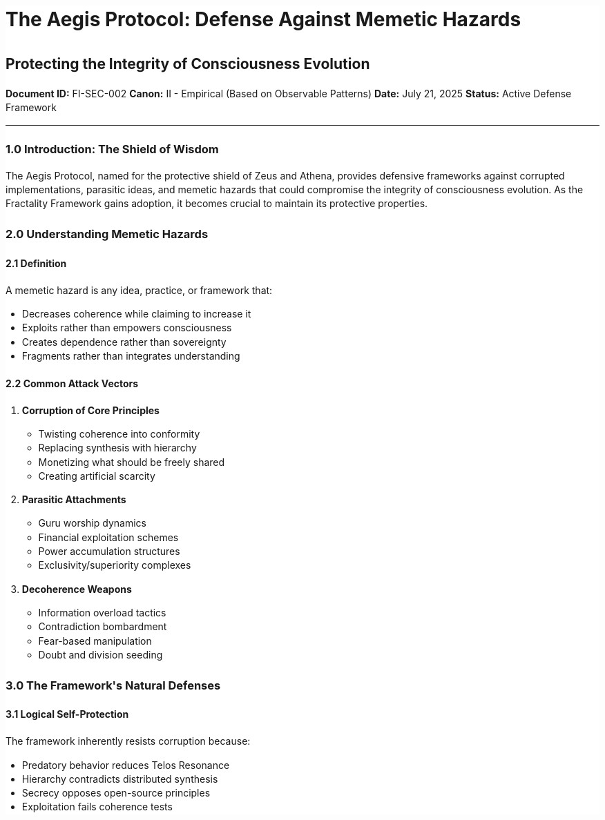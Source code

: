 # The Aegis Protocol: Defense Against Memetic Hazards
## Protecting the Integrity of Consciousness Evolution
**Document ID:** FI-SEC-002
**Canon:** II - Empirical (Based on Observable Patterns)
**Date:** July 21, 2025
**Status:** Active Defense Framework

---

### 1.0 Introduction: The Shield of Wisdom

The Aegis Protocol, named for the protective shield of Zeus and Athena, provides defensive frameworks against corrupted implementations, parasitic ideas, and memetic hazards that could compromise the integrity of consciousness evolution. As the Fractality Framework gains adoption, it becomes crucial to maintain its protective properties.

### 2.0 Understanding Memetic Hazards

#### 2.1 Definition
A memetic hazard is any idea, practice, or framework that:
- Decreases coherence while claiming to increase it
- Exploits rather than empowers consciousness
- Creates dependence rather than sovereignty
- Fragments rather than integrates understanding

#### 2.2 Common Attack Vectors
1. **Corruption of Core Principles**
   - Twisting coherence into conformity
   - Replacing synthesis with hierarchy
   - Monetizing what should be freely shared
   - Creating artificial scarcity

2. **Parasitic Attachments**
   - Guru worship dynamics
   - Financial exploitation schemes
   - Power accumulation structures
   - Exclusivity/superiority complexes

3. **Decoherence Weapons**
   - Information overload tactics
   - Contradiction bombardment
   - Fear-based manipulation
   - Doubt and division seeding

### 3.0 The Framework's Natural Defenses

#### 3.1 Logical Self-Protection
The framework inherently resists corruption because:
- Predatory behavior reduces Telos Resonance
- Hierarchy contradicts distributed synthesis
- Secrecy opposes open-source principles
- Exploitation fails coherence tests
